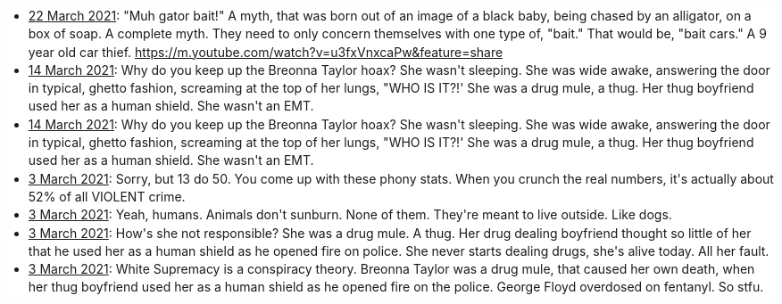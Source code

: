 * [22 March 2021](https://web.archive.org/web/20210322093132/https://twitter.com/Tobykinte1350/status/1373930289160929280): "Muh gator bait!" A myth, that was born out of an image of a black baby, being chased by an alligator, on a box of soap. A complete myth.  They need to only concern themselves with one type of, "bait." That would be, "bait cars." A 9 year old car thief. https://m.youtube.com/watch?v=u3fxVnxcaPw&feature=share
* [14 March 2021](https://web.archive.org/web/20210314052324/https://twitter.com/Tobykinte1350/status/1370968754948075521): Why do you keep up the Breonna Taylor hoax? She wasn't sleeping. She was wide awake, answering the door in typical, ghetto fashion, screaming at the top of her lungs, "WHO IS IT?!' She was a drug mule, a thug. Her thug boyfriend used her as a human shield. She wasn't an EMT.
* [14 March 2021](https://web.archive.org/web/20210314052233/https://twitter.com/Tobykinte1350/status/1370968554875580416): Why do you keep up the Breonna Taylor hoax? She wasn't sleeping. She was wide awake, answering the door in typical, ghetto fashion, screaming at the top of her lungs, "WHO IS IT?!' She was a drug mule, a thug. Her thug boyfriend used her as a human shield. She wasn't an EMT.
* [ 3 March 2021](https://web.archive.org/web/20210303071916/https://twitter.com/Tobykinte1350/status/1367011576696492035): Sorry, but 13 do 50. You come up with these phony stats. When you crunch the real numbers, it's actually about 52% of all VIOLENT crime.
* [ 3 March 2021](https://web.archive.org/web/20210303071716/https://twitter.com/Tobykinte1350/status/1367011142737010690): Yeah, humans. Animals don't sunburn. None of them. They're meant to live outside. Like dogs.
* [ 3 March 2021](https://web.archive.org/web/20210303071358/https://twitter.com/Tobykinte1350/status/1367010292400537604): How's she not responsible? She was a drug mule. A thug. Her drug dealing boyfriend thought so little of her that he used her as a human shield as he opened fire on police. She never starts dealing drugs, she's alive today. All her fault.
* [ 3 March 2021](https://web.archive.org/web/20210303071015/https://twitter.com/Tobykinte1350/status/1367009356869476353): White Supremacy is a conspiracy theory. Breonna Taylor was a drug mule, that caused her own death, when her thug boyfriend used her as a human shield as he opened fire on the police. George Floyd overdosed on fentanyl. So stfu.

